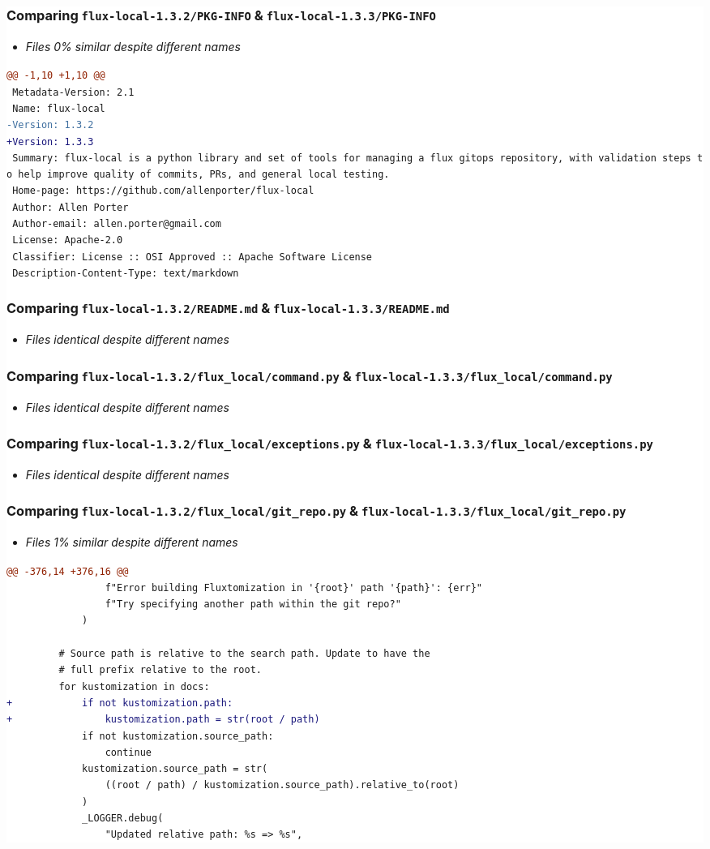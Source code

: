### Comparing `flux-local-1.3.2/PKG-INFO` & `flux-local-1.3.3/PKG-INFO`

 * *Files 0% similar despite different names*

```diff
@@ -1,10 +1,10 @@
 Metadata-Version: 2.1
 Name: flux-local
-Version: 1.3.2
+Version: 1.3.3
 Summary: flux-local is a python library and set of tools for managing a flux gitops repository, with validation steps to help improve quality of commits, PRs, and general local testing.
 Home-page: https://github.com/allenporter/flux-local
 Author: Allen Porter
 Author-email: allen.porter@gmail.com
 License: Apache-2.0
 Classifier: License :: OSI Approved :: Apache Software License
 Description-Content-Type: text/markdown
```

### Comparing `flux-local-1.3.2/README.md` & `flux-local-1.3.3/README.md`

 * *Files identical despite different names*

### Comparing `flux-local-1.3.2/flux_local/command.py` & `flux-local-1.3.3/flux_local/command.py`

 * *Files identical despite different names*

### Comparing `flux-local-1.3.2/flux_local/exceptions.py` & `flux-local-1.3.3/flux_local/exceptions.py`

 * *Files identical despite different names*

### Comparing `flux-local-1.3.2/flux_local/git_repo.py` & `flux-local-1.3.3/flux_local/git_repo.py`

 * *Files 1% similar despite different names*

```diff
@@ -376,14 +376,16 @@
                 f"Error building Fluxtomization in '{root}' path '{path}': {err}"
                 f"Try specifying another path within the git repo?"
             )
 
         # Source path is relative to the search path. Update to have the
         # full prefix relative to the root.
         for kustomization in docs:
+            if not kustomization.path:
+                kustomization.path = str(root / path)
             if not kustomization.source_path:
                 continue
             kustomization.source_path = str(
                 ((root / path) / kustomization.source_path).relative_to(root)
             )
             _LOGGER.debug(
                 "Updated relative path: %s => %s",
```
